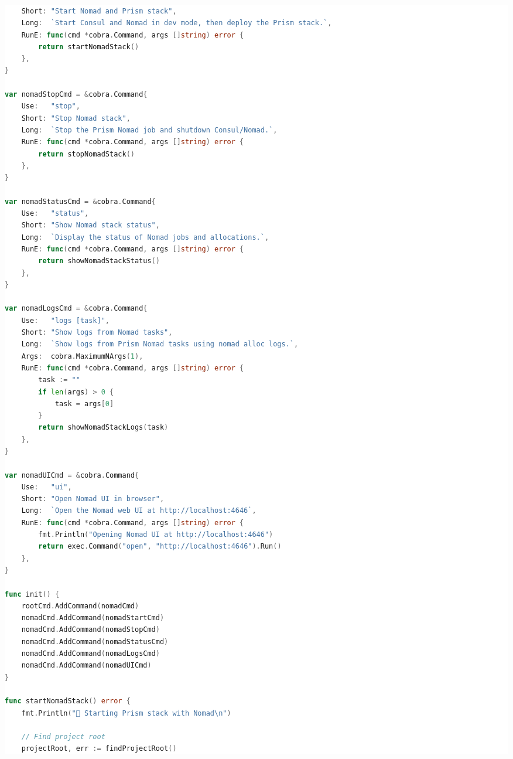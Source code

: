 ```go
	Short: "Start Nomad and Prism stack",
	Long:  `Start Consul and Nomad in dev mode, then deploy the Prism stack.`,
	RunE: func(cmd *cobra.Command, args []string) error {
		return startNomadStack()
	},
}

var nomadStopCmd = &cobra.Command{
	Use:   "stop",
	Short: "Stop Nomad stack",
	Long:  `Stop the Prism Nomad job and shutdown Consul/Nomad.`,
	RunE: func(cmd *cobra.Command, args []string) error {
		return stopNomadStack()
	},
}

var nomadStatusCmd = &cobra.Command{
	Use:   "status",
	Short: "Show Nomad stack status",
	Long:  `Display the status of Nomad jobs and allocations.`,
	RunE: func(cmd *cobra.Command, args []string) error {
		return showNomadStackStatus()
	},
}

var nomadLogsCmd = &cobra.Command{
	Use:   "logs [task]",
	Short: "Show logs from Nomad tasks",
	Long:  `Show logs from Prism Nomad tasks using nomad alloc logs.`,
	Args:  cobra.MaximumNArgs(1),
	RunE: func(cmd *cobra.Command, args []string) error {
		task := ""
		if len(args) > 0 {
			task = args[0]
		}
		return showNomadStackLogs(task)
	},
}

var nomadUICmd = &cobra.Command{
	Use:   "ui",
	Short: "Open Nomad UI in browser",
	Long:  `Open the Nomad web UI at http://localhost:4646`,
	RunE: func(cmd *cobra.Command, args []string) error {
		fmt.Println("Opening Nomad UI at http://localhost:4646")
		return exec.Command("open", "http://localhost:4646").Run()
	},
}

func init() {
	rootCmd.AddCommand(nomadCmd)
	nomadCmd.AddCommand(nomadStartCmd)
	nomadCmd.AddCommand(nomadStopCmd)
	nomadCmd.AddCommand(nomadStatusCmd)
	nomadCmd.AddCommand(nomadLogsCmd)
	nomadCmd.AddCommand(nomadUICmd)
}

func startNomadStack() error {
	fmt.Println("🚀 Starting Prism stack with Nomad\n")

	// Find project root
	projectRoot, err := findProjectRoot()
```